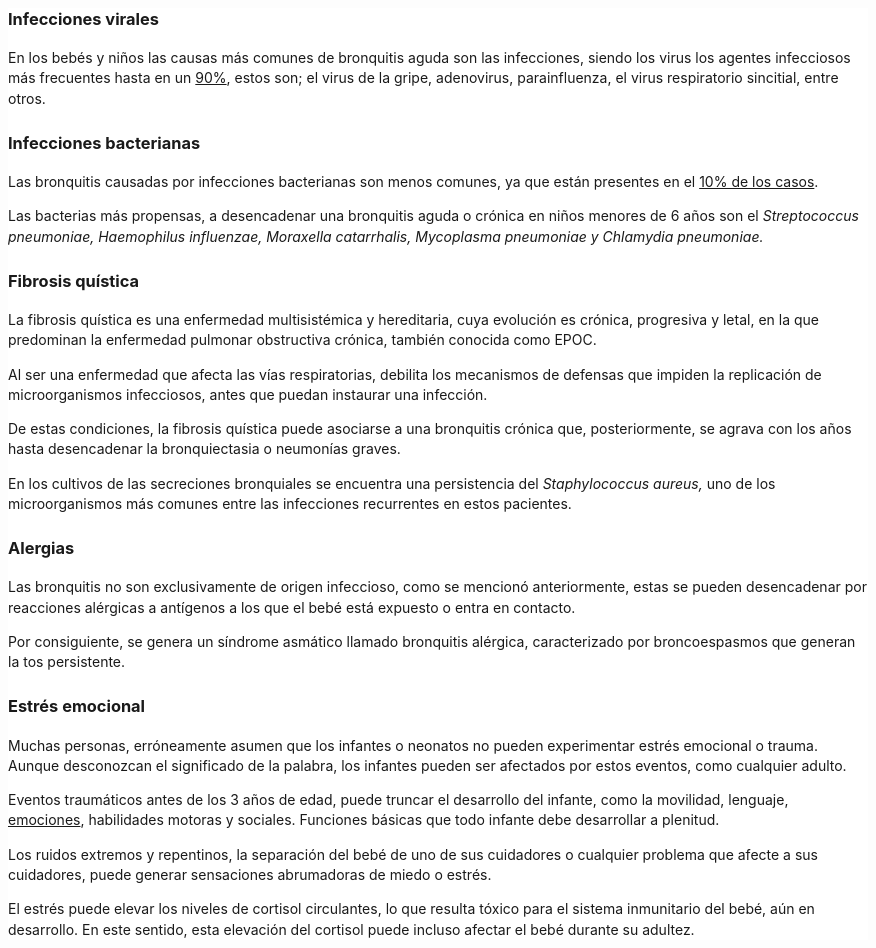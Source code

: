 ### Infecciones virales

En los bebés y niños las causas más comunes de bronquitis aguda son las infecciones, siendo los virus los agentes infecciosos más frecuentes hasta en un [90%](https://www.pediatriaintegral.es/wp-content/uploads/2016/03/Pediatria-Integral-XX-1_WEB.pdf#page=30), estos son; el virus de la gripe, adenovirus, parainfluenza, el virus respiratorio sincitial, entre otros.

### Infecciones bacterianas

Las bronquitis causadas por infecciones bacterianas son menos comunes, ya que están presentes en el [10% de los casos](https://www.pediatriaintegral.es/wp-content/uploads/2016/03/Pediatria-Integral-XX-1_WEB.pdf#page=30).

Las bacterias más propensas, a desencadenar una bronquitis aguda o crónica en niños menores de 6 años son el *Streptococcus pneumoniae, Haemophilus influenzae, Moraxella catarrhalis, Mycoplasma pneumoniae y Chlamydia pneumoniae.*

### Fibrosis quística

La fibrosis quística es una enfermedad multisistémica y hereditaria, cuya evolución es crónica, progresiva y letal, en la que predominan la enfermedad pulmonar obstructiva crónica, también conocida como EPOC.

Al ser una enfermedad que afecta las vías respiratorias, debilita los mecanismos de defensas que impiden la replicación de microorganismos infecciosos, antes que puedan instaurar una infección.

De estas condiciones, la fibrosis quística puede asociarse a una bronquitis crónica que, posteriormente, se agrava con los años hasta desencadenar la bronquiectasia o neumonías graves.

En los cultivos de las secreciones bronquiales se encuentra una persistencia del *Staphylococcus aureus,* uno de los microorganismos más comunes entre las infecciones recurrentes en estos pacientes.

### Alergias

Las bronquitis no son exclusivamente de origen infeccioso, como se mencionó anteriormente, estas se pueden desencadenar por reacciones alérgicas a antígenos a los que el bebé está expuesto o entra en contacto.

Por consiguiente, se genera un síndrome asmático llamado bronquitis alérgica, caracterizado por broncoespasmos que generan la tos persistente.

### Estrés emocional

Muchas personas, erróneamente asumen que los infantes o neonatos no pueden experimentar estrés emocional o trauma. Aunque desconozcan el significado de la palabra, los infantes pueden ser afectados por estos eventos, como cualquier adulto.

Eventos traumáticos antes de los 3 años de edad, puede truncar el desarrollo del infante, como la movilidad, lenguaje, [emociones](https://tuinfosalud.com/articulos/emociones-basicas), habilidades motoras y sociales. Funciones básicas que todo infante debe desarrollar a plenitud.

Los ruidos extremos y repentinos, la separación del bebé de uno de sus cuidadores o cualquier problema que afecte a sus cuidadores, puede generar sensaciones abrumadoras de miedo o estrés.

El estrés puede elevar los niveles de cortisol circulantes, lo que resulta tóxico para el sistema inmunitario del bebé, aún en desarrollo. En este sentido, esta elevación del cortisol puede incluso afectar el bebé durante su adultez.
